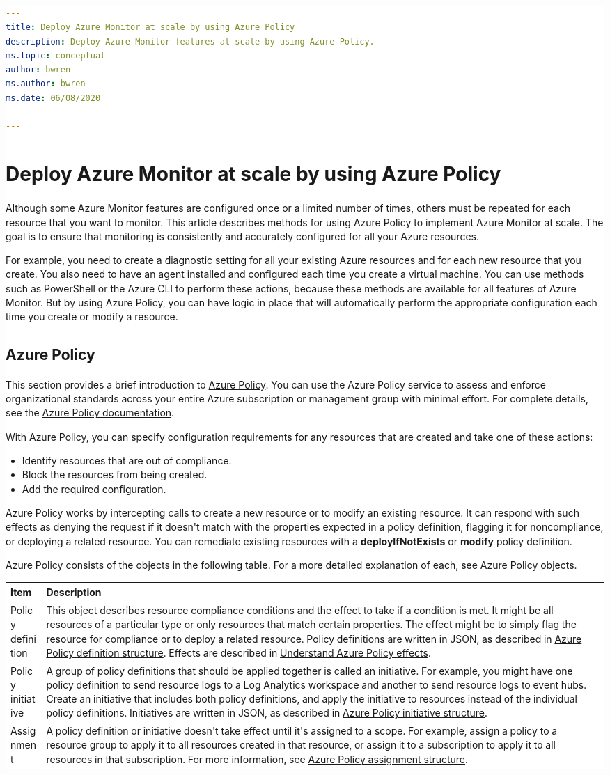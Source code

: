 ```yaml
---
title: Deploy Azure Monitor at scale by using Azure Policy
description: Deploy Azure Monitor features at scale by using Azure Policy.
ms.topic: conceptual
author: bwren
ms.author: bwren
ms.date: 06/08/2020

---
```


# Deploy Azure Monitor at scale by using Azure Policy
Although some Azure Monitor features are configured once or a limited number of times, others must be repeated for each resource that you want to monitor. This article describes methods for using Azure Policy to implement Azure Monitor at scale. The goal is to ensure that monitoring is consistently and accurately configured for all your Azure resources.

For example, you need to create a diagnostic setting for all your existing Azure resources and for each new resource that you create. You also need to have an agent installed and configured each time you create a virtual machine. You can use methods such as PowerShell or the Azure CLI to perform these actions, because these methods are available for all features of Azure Monitor. But by using Azure Policy, you can have logic in place that will automatically perform the appropriate configuration each time you create or modify a resource.

## Azure Policy
This section provides a brief introduction to [Azure Policy](../governance/policy/overview.md). You can use the Azure Policy service to assess and enforce organizational standards across your entire Azure subscription or management group with minimal effort. For complete details, see the [Azure Policy documentation](../governance/policy/overview.md).

With Azure Policy, you can specify configuration requirements for any resources that are created and take one of these actions:

- Identify resources that are out of compliance.
- Block the resources from being created.
- Add the required configuration. 

Azure Policy works by intercepting calls to create a new resource or to modify an existing resource. It can respond with such effects as denying the request if it doesn't match with the properties expected in a policy definition, flagging it for noncompliance, or deploying a related resource. You can remediate existing resources with a **deployIfNotExists** or **modify** policy definition.

Azure Policy consists of the objects in the following table. For a more detailed explanation of each, see [Azure Policy objects](../governance/policy/overview.md#azure-policy-objects).

| Item | Description |
|:---|:---|
| Policy definition | This object describes resource compliance conditions and the effect to take if a condition is met. It might be all resources of a particular type or only resources that match certain properties. The effect might be to simply flag the resource for compliance or to deploy a related resource. Policy definitions are written in JSON, as described in [Azure Policy definition structure](../governance/policy/concepts/definition-structure.md). Effects are described in [Understand Azure Policy effects](../governance/policy/concepts/effects.md).
| Policy initiative | A group of policy definitions that should be applied together is called an initiative. For example, you might have one policy definition to send resource logs to a Log Analytics workspace and another to send resource logs to event hubs. Create an initiative that includes both policy definitions, and apply the initiative to resources instead of the individual policy definitions. Initiatives are written in JSON, as described in [Azure Policy initiative structure](../governance/policy/concepts/initiative-definition-structure.md). |
| Assignment | A policy definition or initiative doesn't take effect until it's assigned to a scope. For example, assign a policy to a resource group to apply it to all resources created in that resource, or assign it to a subscription to apply it to all resources in that subscription. For more information, see [Azure Policy assignment structure](../governance/policy/concepts/assignment-structure.md). |
